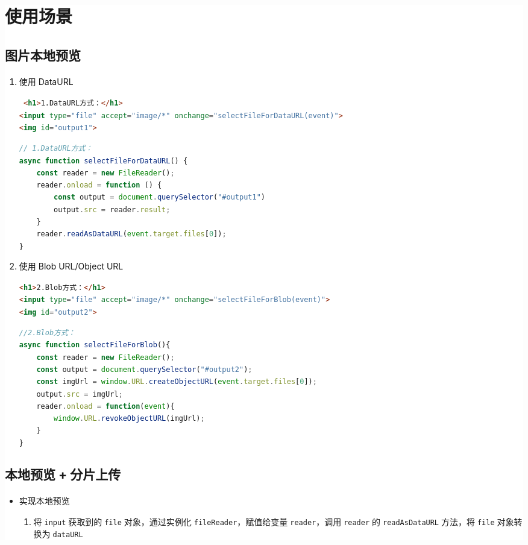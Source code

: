 # 使用场景

## 图片本地预览

1.  使用 DataURL

    ```html
     <h1>1.DataURL方式：</h1>
    <input type="file" accept="image/*" onchange="selectFileForDataURL(event)">
    <img id="output1">
    ```

    ```javascript
    // 1.DataURL方式：
    async function selectFileForDataURL() {
        const reader = new FileReader();
        reader.onload = function () {
            const output = document.querySelector("#output1")
            output.src = reader.result;
        }
        reader.readAsDataURL(event.target.files[0]);
    }
    ```

2.  使用 Blob URL/Object URL

    ```html
    <h1>2.Blob方式：</h1>
    <input type="file" accept="image/*" onchange="selectFileForBlob(event)">
    <img id="output2">
    ```

    ```javascript
    //2.Blob方式：
    async function selectFileForBlob(){
        const reader = new FileReader();
        const output = document.querySelector("#output2");
        const imgUrl = window.URL.createObjectURL(event.target.files[0]);
        output.src = imgUrl;
        reader.onload = function(event){
            window.URL.revokeObjectURL(imgUrl);
        }
    }
    ```

## 本地预览 + 分片上传

  - 实现本地预览

    1.  将 `input` 获取到的 `file` 对象，通过实例化 `fileReader`，赋值给变量 `reader`，调用 `reader` 的 `readAsDataURL` 方法，将 `file` 对象转换为 `dataURL`

